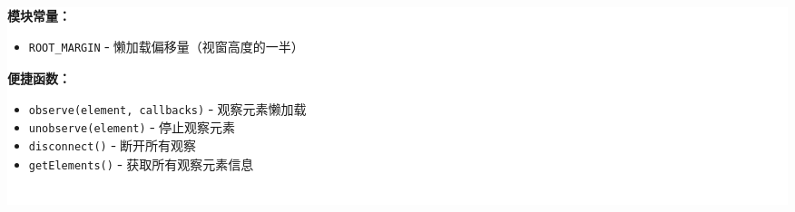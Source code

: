 **模块常量：**

- `ROOT_MARGIN` - 懒加载偏移量（视窗高度的一半）

**便捷函数：**

- `observe(element, callbacks)` - 观察元素懒加载
- `unobserve(element)` - 停止观察元素
- `disconnect()` - 断开所有观察
- `getElements()` - 获取所有观察元素信息

<br>
